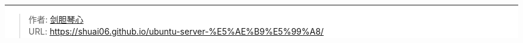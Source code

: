 






















---

> 作者: [剑胆琴心](http://shuai06.github.io)  
> URL: https://shuai06.github.io/ubuntu-server-%E5%AE%B9%E5%99%A8/  

